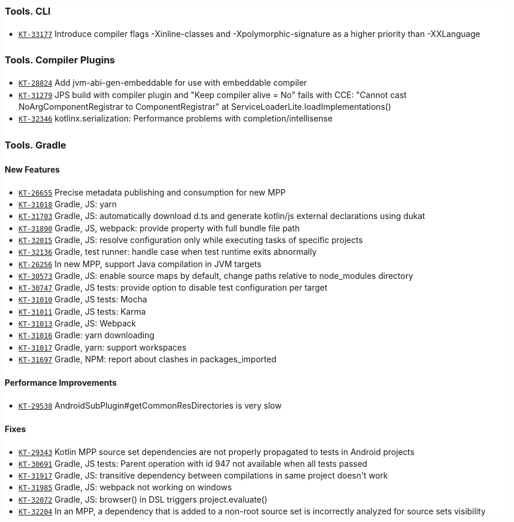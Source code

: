 ### Tools. CLI

- [`KT-33177`](https://youtrack.jetbrains.com/issue/KT-33177) Introduce compiler flags -Xinline-classes and -Xpolymorphic-signature as a higher priority than -XXLanguage

### Tools. Compiler Plugins

- [`KT-28824`](https://youtrack.jetbrains.com/issue/KT-28824) Add jvm-abi-gen-embeddable for use with embeddable compiler
- [`KT-31279`](https://youtrack.jetbrains.com/issue/KT-31279) JPS build with compiler plugin and "Keep compiler alive = No" fails with CCE: "Cannot cast NoArgComponentRegistrar to ComponentRegistrar" at ServiceLoaderLite.loadImplementations()
- [`KT-32346`](https://youtrack.jetbrains.com/issue/KT-32346) kotlinx.serialization: Performance problems with completion/intellisense

### Tools. Gradle

#### New Features

- [`KT-26655`](https://youtrack.jetbrains.com/issue/KT-26655) Precise metadata publishing and consumption for new MPP
- [`KT-31018`](https://youtrack.jetbrains.com/issue/KT-31018) Gradle, JS: yarn
- [`KT-31703`](https://youtrack.jetbrains.com/issue/KT-31703) Gradle, JS: automatically download d.ts and generate kotlin/js external declarations using dukat
- [`KT-31890`](https://youtrack.jetbrains.com/issue/KT-31890) Gradle, JS, webpack: provide property with full bundle file path
- [`KT-32015`](https://youtrack.jetbrains.com/issue/KT-32015) Gradle, JS: resolve configuration only while executing tasks of specific projects
- [`KT-32136`](https://youtrack.jetbrains.com/issue/KT-32136) Gradle, test runner: handle case when test runtime exits abnormally
- [`KT-26256`](https://youtrack.jetbrains.com/issue/KT-26256) In new MPP, support Java compilation in JVM targets
- [`KT-30573`](https://youtrack.jetbrains.com/issue/KT-30573) Gradle, JS: enable source maps by default, change paths relative to node_modules directory
- [`KT-30747`](https://youtrack.jetbrains.com/issue/KT-30747) Gradle, JS tests: provide option to disable test configuration per target
- [`KT-31010`](https://youtrack.jetbrains.com/issue/KT-31010) Gradle, JS tests: Mocha
- [`KT-31011`](https://youtrack.jetbrains.com/issue/KT-31011) Gradle, JS tests: Karma
- [`KT-31013`](https://youtrack.jetbrains.com/issue/KT-31013) Gradle, JS: Webpack
- [`KT-31016`](https://youtrack.jetbrains.com/issue/KT-31016) Gradle: yarn downloading
- [`KT-31017`](https://youtrack.jetbrains.com/issue/KT-31017) Gradle, yarn: support workspaces
- [`KT-31697`](https://youtrack.jetbrains.com/issue/KT-31697) Gradle, NPM: report about clashes in packages_imported

#### Performance Improvements

- [`KT-29538`](https://youtrack.jetbrains.com/issue/KT-29538) AndroidSubPlugin#getCommonResDirectories is very slow

#### Fixes

- [`KT-29343`](https://youtrack.jetbrains.com/issue/KT-29343) Kotlin MPP source set dependencies are not properly propagated to tests in Android projects
- [`KT-30691`](https://youtrack.jetbrains.com/issue/KT-30691) Gradle, JS tests: Parent operation with id 947 not available when all tests passed
- [`KT-31917`](https://youtrack.jetbrains.com/issue/KT-31917) Gradle, JS: transitive dependency between compilations in same project doesn't work
- [`KT-31985`](https://youtrack.jetbrains.com/issue/KT-31985) Gradle, JS: webpack not working on windows
- [`KT-32072`](https://youtrack.jetbrains.com/issue/KT-32072) Gradle, JS: browser() in DSL triggers project.evaluate()
- [`KT-32204`](https://youtrack.jetbrains.com/issue/KT-32204) In an MPP, a dependency that is added to a non-root source set is incorrectly analyzed for source sets visibility